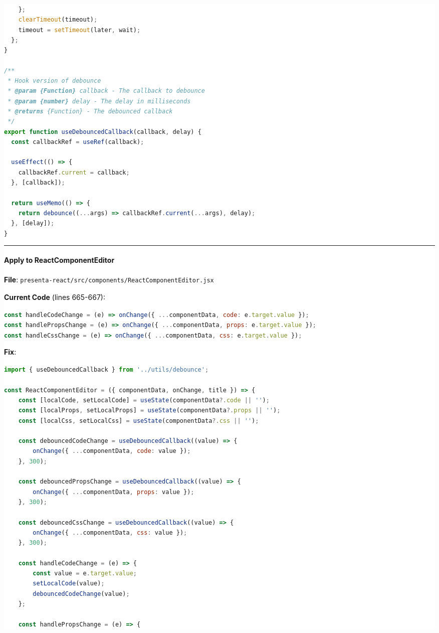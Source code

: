 ```javascript
    };
    clearTimeout(timeout);
    timeout = setTimeout(later, wait);
  };
}

/**
 * Hook version of debounce
 * @param {Function} callback - The callback to debounce
 * @param {number} delay - The delay in milliseconds
 * @returns {Function} - The debounced callback
 */
export function useDebouncedCallback(callback, delay) {
  const callbackRef = useRef(callback);

  useEffect(() => {
    callbackRef.current = callback;
  }, [callback]);

  return useMemo(() => {
    return debounce((...args) => callbackRef.current(...args), delay);
  }, [delay]);
}
```

---

#### Apply to ReactComponentEditor
**File**: `presenta-react/src/components/ReactComponentEditor.jsx`

**Current Code** (lines 665-667):
```javascript
const handleCodeChange = (e) => onChange({ ...componentData, code: e.target.value });
const handlePropsChange = (e) => onChange({ ...componentData, props: e.target.value });
const handleCssChange = (e) => onChange({ ...componentData, css: e.target.value });
```

**Fix**:
```javascript
import { useDebouncedCallback } from '../utils/debounce';

const ReactComponentEditor = ({ componentData, onChange, title }) => {
    const [localCode, setLocalCode] = useState(componentData?.code || '');
    const [localProps, setLocalProps] = useState(componentData?.props || '');
    const [localCss, setLocalCss] = useState(componentData?.css || '');

    const debouncedCodeChange = useDebouncedCallback((value) => {
        onChange({ ...componentData, code: value });
    }, 300);

    const debouncedPropsChange = useDebouncedCallback((value) => {
        onChange({ ...componentData, props: value });
    }, 300);

    const debouncedCssChange = useDebouncedCallback((value) => {
        onChange({ ...componentData, css: value });
    }, 300);

    const handleCodeChange = (e) => {
        const value = e.target.value;
        setLocalCode(value);
        debouncedCodeChange(value);
    };

    const handlePropsChange = (e) => {
```